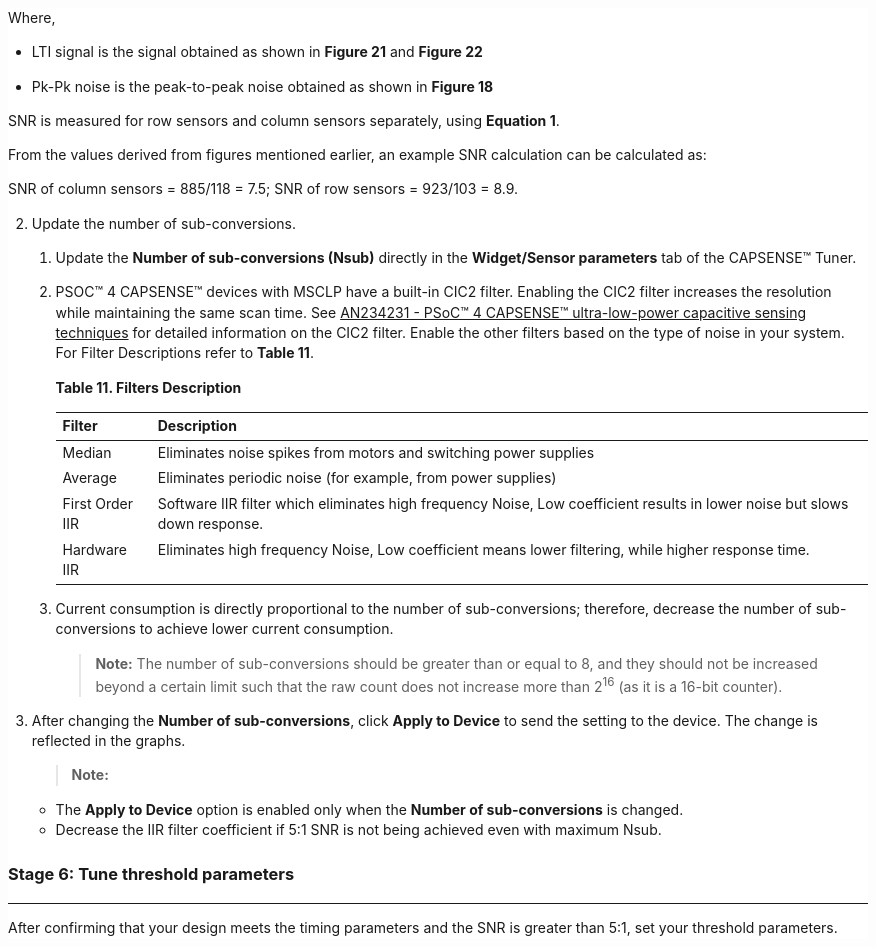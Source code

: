    Where,

   - LTI signal is the signal obtained as shown in **Figure 21** and **Figure 22**

   - Pk-Pk noise is the peak-to-peak noise obtained as shown in **Figure 18**

   SNR is measured for row sensors and column sensors separately, using **Equation 1**.

   From the values derived from figures mentioned earlier, an example SNR calculation can be calculated as:

   SNR of column sensors = 885/118 = 7.5; SNR of row sensors = 923/103 = 8.9.

2. Update the number of sub-conversions.

   1. Update the **Number of sub-conversions (Nsub)** directly in the **Widget/Sensor parameters** tab of the CAPSENSE&trade; Tuner.

   2. PSOC&trade; 4 CAPSENSE&trade; devices with MSCLP have a built-in CIC2 filter. Enabling the CIC2 filter increases the resolution while maintaining the same scan time. See [AN234231 - PSoC™ 4 CAPSENSE™ ultra-low-power capacitive sensing techniques](https://www.infineon.com/AN234231) for detailed information on the CIC2 filter.
   Enable the other filters based on the type of noise in your system. For Filter Descriptions refer to **Table 11**.

       **Table 11. Filters Description**

      Filter   | Description
      :---------------------| :----------------- 
      Median  | Eliminates noise spikes from motors and switching power supplies
      Average  | Eliminates periodic noise (for example, from power supplies)
      First Order IIR | Software IIR filter which eliminates high frequency Noise, Low coefficient results in lower noise but slows down response. 
      Hardware IIR | Eliminates high frequency Noise, Low coefficient means lower filtering, while higher response time.




   3. Current consumption is directly proportional to the number of sub-conversions; therefore, decrease the number of sub-conversions to achieve lower current consumption.

      > **Note:** The number of sub-conversions should be greater than or equal to 8, and they should not be increased beyond a certain limit such that the raw count does not increase more than 2<sup>16</sup> (as it is a 16-bit counter).

3. After changing the **Number of sub-conversions**, click **Apply to Device** to send the setting to the device. The change is reflected in the graphs.

   > **Note:** 
   - The **Apply to Device** option is enabled only when the **Number of sub-conversions** is changed.
   - Decrease the IIR filter coefficient if 5:1 SNR is not being achieved even with maximum Nsub.


### Stage 6: Tune threshold parameters
---------------

After confirming that your design meets the timing parameters and the SNR is greater than 5:1, set your threshold parameters.
